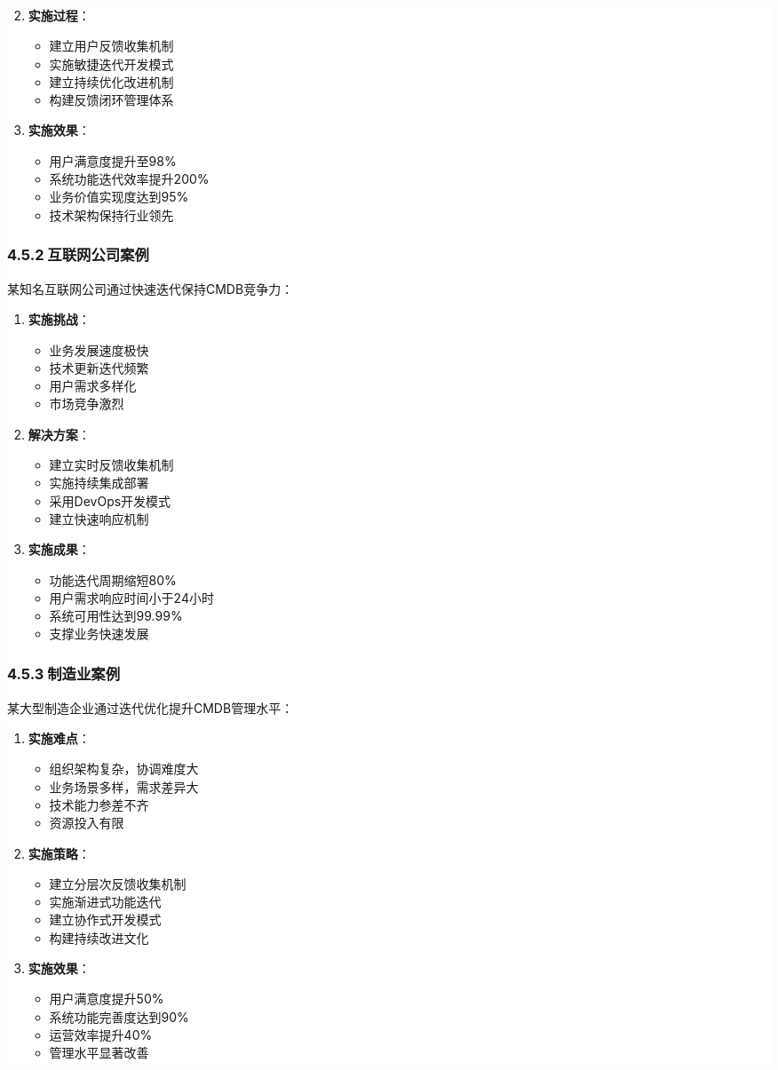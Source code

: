 2. **实施过程**：
   - 建立用户反馈收集机制
   - 实施敏捷迭代开发模式
   - 建立持续优化改进机制
   - 构建反馈闭环管理体系

3. **实施效果**：
   - 用户满意度提升至98%
   - 系统功能迭代效率提升200%
   - 业务价值实现度达到95%
   - 技术架构保持行业领先

### 4.5.2 互联网公司案例

某知名互联网公司通过快速迭代保持CMDB竞争力：

1. **实施挑战**：
   - 业务发展速度极快
   - 技术更新迭代频繁
   - 用户需求多样化
   - 市场竞争激烈

2. **解决方案**：
   - 建立实时反馈收集机制
   - 实施持续集成部署
   - 采用DevOps开发模式
   - 建立快速响应机制

3. **实施成果**：
   - 功能迭代周期缩短80%
   - 用户需求响应时间小于24小时
   - 系统可用性达到99.99%
   - 支撑业务快速发展

### 4.5.3 制造业案例

某大型制造企业通过迭代优化提升CMDB管理水平：

1. **实施难点**：
   - 组织架构复杂，协调难度大
   - 业务场景多样，需求差异大
   - 技术能力参差不齐
   - 资源投入有限

2. **实施策略**：
   - 建立分层次反馈收集机制
   - 实施渐进式功能迭代
   - 建立协作式开发模式
   - 构建持续改进文化

3. **实施效果**：
   - 用户满意度提升50%
   - 系统功能完善度达到90%
   - 运营效率提升40%
   - 管理水平显著改善
